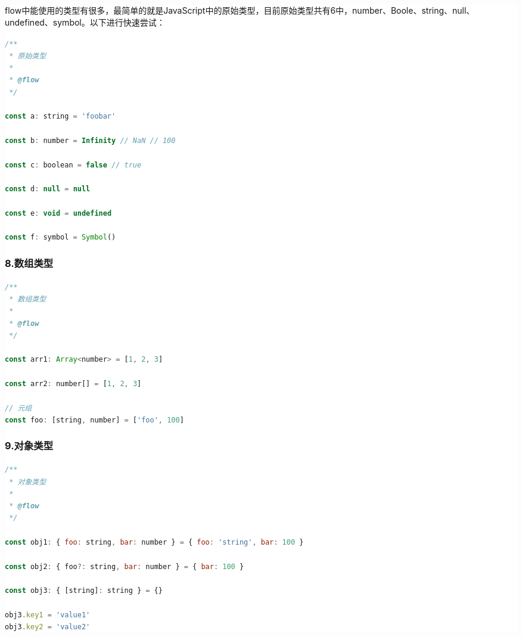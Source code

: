 flow中能使用的类型有很多，最简单的就是JavaScript中的原始类型，目前原始类型共有6中，number、Boole、string、null、undefined、symbol。以下进行快速尝试：

```js
/**
 * 原始类型
 *
 * @flow
 */

const a: string = 'foobar'

const b: number = Infinity // NaN // 100

const c: boolean = false // true

const d: null = null

const e: void = undefined

const f: symbol = Symbol()
```

### 8.数组类型

```js
/**
 * 数组类型
 *
 * @flow
 */

const arr1: Array<number> = [1, 2, 3]

const arr2: number[] = [1, 2, 3]

// 元组
const foo: [string, number] = ['foo', 100]
```

### 9.对象类型

```js
/**
 * 对象类型
 *
 * @flow
 */

const obj1: { foo: string, bar: number } = { foo: 'string', bar: 100 }

const obj2: { foo?: string, bar: number } = { bar: 100 }

const obj3: { [string]: string } = {}

obj3.key1 = 'value1'
obj3.key2 = 'value2'
```
